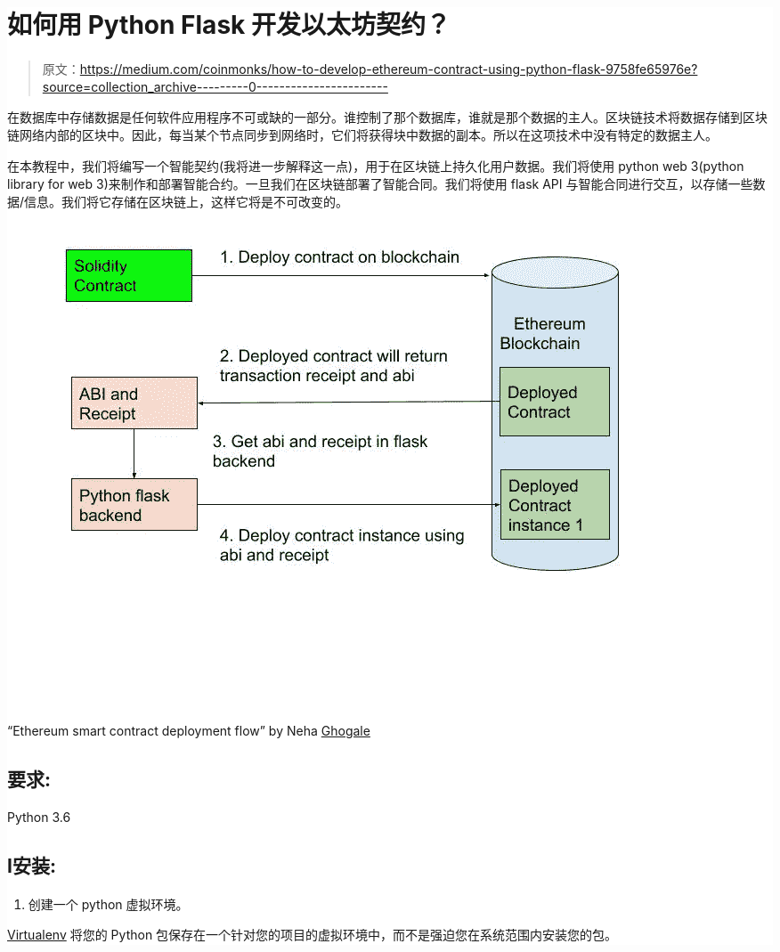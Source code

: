 # 如何用 Python Flask 开发以太坊契约？

> 原文：<https://medium.com/coinmonks/how-to-develop-ethereum-contract-using-python-flask-9758fe65976e?source=collection_archive---------0----------------------->

在数据库中存储数据是任何软件应用程序不可或缺的一部分。谁控制了那个数据库，谁就是那个数据的主人。区块链技术将数据存储到区块链网络内部的区块中。因此，每当某个节点同步到网络时，它们将获得块中数据的副本。所以在这项技术中没有特定的数据主人。

在本教程中，我们将编写一个智能契约(我将进一步解释这一点)，用于在区块链上持久化用户数据。我们将使用 python web 3(python library for web 3)来制作和部署智能合约。一旦我们在区块链部署了智能合同。我们将使用 flask API 与智能合同进行交互，以存储一些数据/信息。我们将它存储在区块链上，这样它将是不可改变的。

![](img/2fba73908e1bc63e1c283d3297a81942.png)

“Ethereum smart contract deployment flow” by Neha [Ghogale](https://github.com/NehaGhogale)

## 要求:

Python 3.6

## I安装:

1.  创建一个 python 虚拟环境。

[Virtualenv](http://virtualenv.readthedocs.io/en/latest/) 将您的 Python 包保存在一个针对您的项目的虚拟环境中，而不是强迫您在系统范围内安装您的包。
